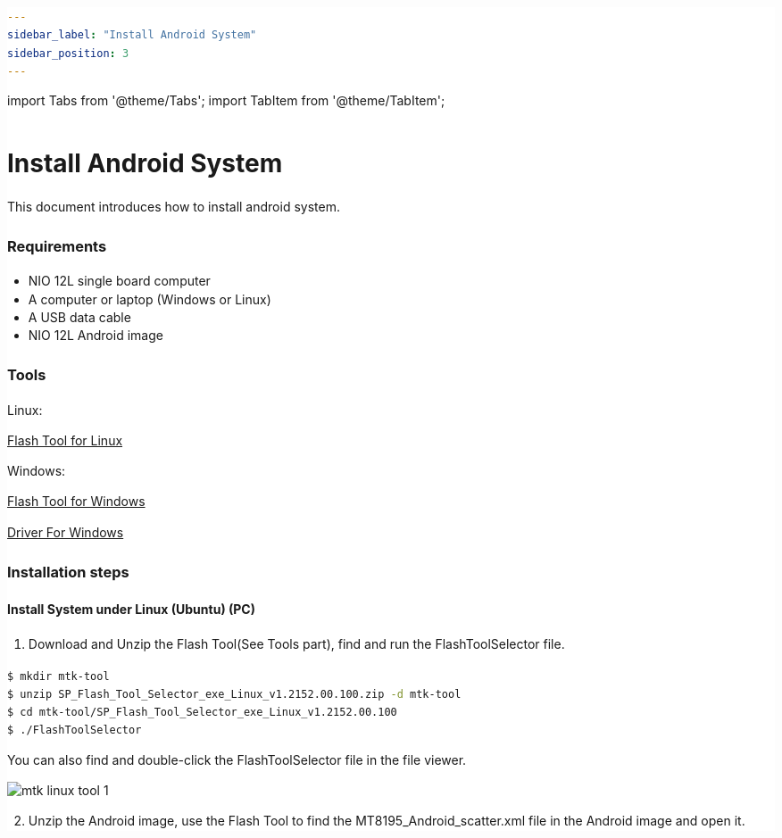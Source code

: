 ```yaml
---
sidebar_label: "Install Android System"
sidebar_position: 3
---
```


import Tabs from '@theme/Tabs';
import TabItem from '@theme/TabItem';

# Install Android System

This document introduces how to install android system.

### Requirements

- NIO 12L single board computer
- A computer or laptop (Windows or Linux)
- A USB data cable
- NIO 12L Android image

### Tools

Linux:

[Flash Tool for Linux](https://dl.radxa.com/nio12/tools/SP_Flash_Tool_Selector_exe_Linux_v1.2152.00.100.zip)

Windows:

[Flash Tool for Windows](https://dl.radxa.com/nio12/tools/SP_Flash_Tool_Selector_exe_Windows_v1.2152.00.000.zip)

[Driver For Windows](https://dl.radxa.com/nio12/tools/Driver_Auto_Installer_EXE_v5.2307.00.zip)

### Installation steps

#### Install System under Linux (Ubuntu) (PC)

1. Download and Unzip the Flash Tool(See Tools part), find and run the FlashToolSelector file.

```bash
$ mkdir mtk-tool
$ unzip SP_Flash_Tool_Selector_exe_Linux_v1.2152.00.100.zip -d mtk-tool
$ cd mtk-tool/SP_Flash_Tool_Selector_exe_Linux_v1.2152.00.100
$ ./FlashToolSelector
```

You can also find and double-click the FlashToolSelector file in the file viewer.

<img src="/img/nio/nio12l/mtk-linux-tool-1.webp" width = "700" alt="mtk linux tool 1"/>

2. Unzip the Android image, use the Flash Tool to find the MT8195_Android_scatter.xml file in the Android image and open it.
